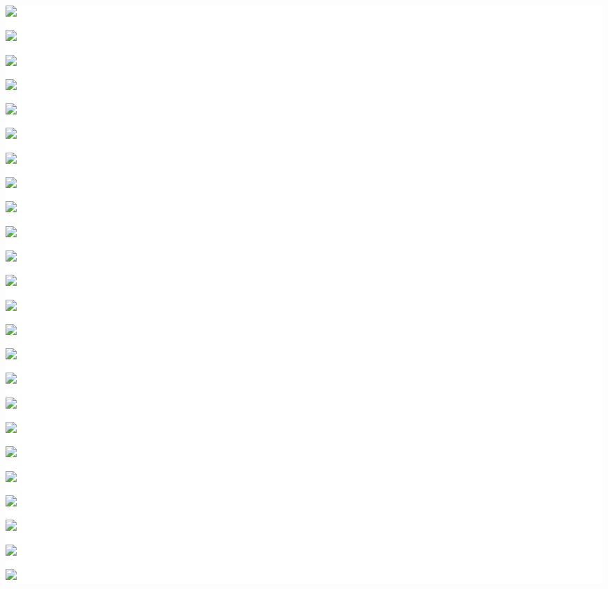 ![](img/75a5ebe3ed45cbc8b9746657c065659a_504.png)

![](img/75a5ebe3ed45cbc8b9746657c065659a_505.png)

![](img/75a5ebe3ed45cbc8b9746657c065659a_506.png)

![](img/75a5ebe3ed45cbc8b9746657c065659a_507.png)

![](img/75a5ebe3ed45cbc8b9746657c065659a_508.png)

![](img/75a5ebe3ed45cbc8b9746657c065659a_509.png)

![](img/75a5ebe3ed45cbc8b9746657c065659a_510.png)

![](img/75a5ebe3ed45cbc8b9746657c065659a_511.png)

![](img/75a5ebe3ed45cbc8b9746657c065659a_512.png)

![](img/75a5ebe3ed45cbc8b9746657c065659a_513.png)

![](img/75a5ebe3ed45cbc8b9746657c065659a_514.png)

![](img/75a5ebe3ed45cbc8b9746657c065659a_515.png)

![](img/75a5ebe3ed45cbc8b9746657c065659a_516.png)

![](img/75a5ebe3ed45cbc8b9746657c065659a_517.png)

![](img/75a5ebe3ed45cbc8b9746657c065659a_518.png)

![](img/75a5ebe3ed45cbc8b9746657c065659a_519.png)

![](img/75a5ebe3ed45cbc8b9746657c065659a_520.png)

![](img/75a5ebe3ed45cbc8b9746657c065659a_521.png)

![](img/75a5ebe3ed45cbc8b9746657c065659a_522.png)

![](img/75a5ebe3ed45cbc8b9746657c065659a_523.png)

![](img/75a5ebe3ed45cbc8b9746657c065659a_524.png)

![](img/75a5ebe3ed45cbc8b9746657c065659a_525.png)

![](img/75a5ebe3ed45cbc8b9746657c065659a_526.png)

![](img/75a5ebe3ed45cbc8b9746657c065659a_527.png)
